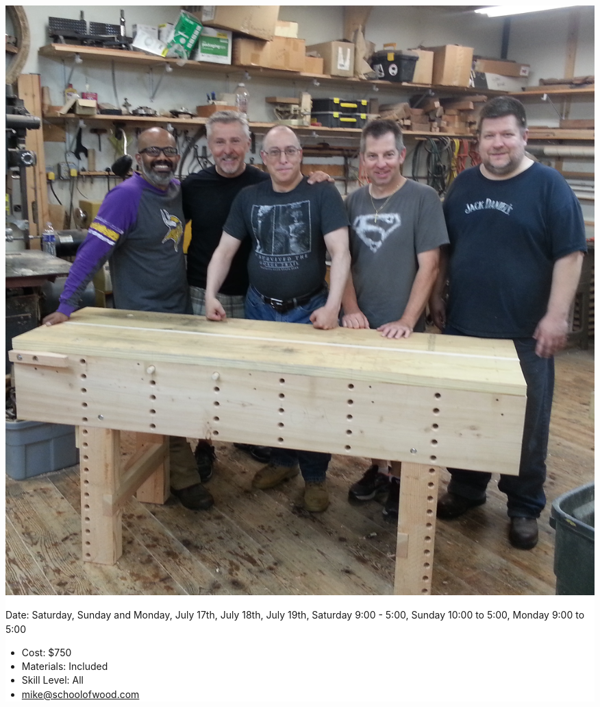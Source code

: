 ![](/uploads/IMG_20170611_165557.jpg)

Date: Saturday, Sunday and Monday, July 17th, July 18th, July 19th, Saturday 9:00 - 5:00, Sunday 10:00 to 5:00, Monday 9:00 to 5:00

* Cost: $750
* Materials: Included
* Skill Level: All
* [mike@schoolofwood.com](mailto:mike@schoolofwood.com)
